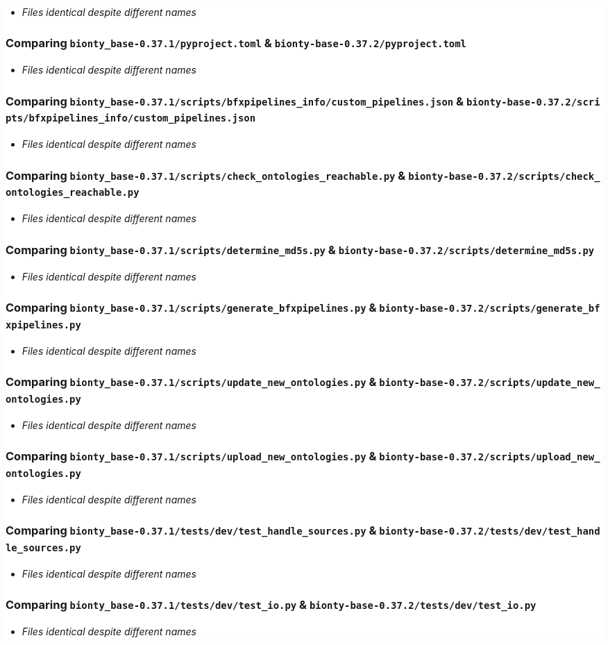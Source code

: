 * *Files identical despite different names*

### Comparing `bionty_base-0.37.1/pyproject.toml` & `bionty-base-0.37.2/pyproject.toml`

 * *Files identical despite different names*

### Comparing `bionty_base-0.37.1/scripts/bfxpipelines_info/custom_pipelines.json` & `bionty-base-0.37.2/scripts/bfxpipelines_info/custom_pipelines.json`

 * *Files identical despite different names*

### Comparing `bionty_base-0.37.1/scripts/check_ontologies_reachable.py` & `bionty-base-0.37.2/scripts/check_ontologies_reachable.py`

 * *Files identical despite different names*

### Comparing `bionty_base-0.37.1/scripts/determine_md5s.py` & `bionty-base-0.37.2/scripts/determine_md5s.py`

 * *Files identical despite different names*

### Comparing `bionty_base-0.37.1/scripts/generate_bfxpipelines.py` & `bionty-base-0.37.2/scripts/generate_bfxpipelines.py`

 * *Files identical despite different names*

### Comparing `bionty_base-0.37.1/scripts/update_new_ontologies.py` & `bionty-base-0.37.2/scripts/update_new_ontologies.py`

 * *Files identical despite different names*

### Comparing `bionty_base-0.37.1/scripts/upload_new_ontologies.py` & `bionty-base-0.37.2/scripts/upload_new_ontologies.py`

 * *Files identical despite different names*

### Comparing `bionty_base-0.37.1/tests/dev/test_handle_sources.py` & `bionty-base-0.37.2/tests/dev/test_handle_sources.py`

 * *Files identical despite different names*

### Comparing `bionty_base-0.37.1/tests/dev/test_io.py` & `bionty-base-0.37.2/tests/dev/test_io.py`

 * *Files identical despite different names*
